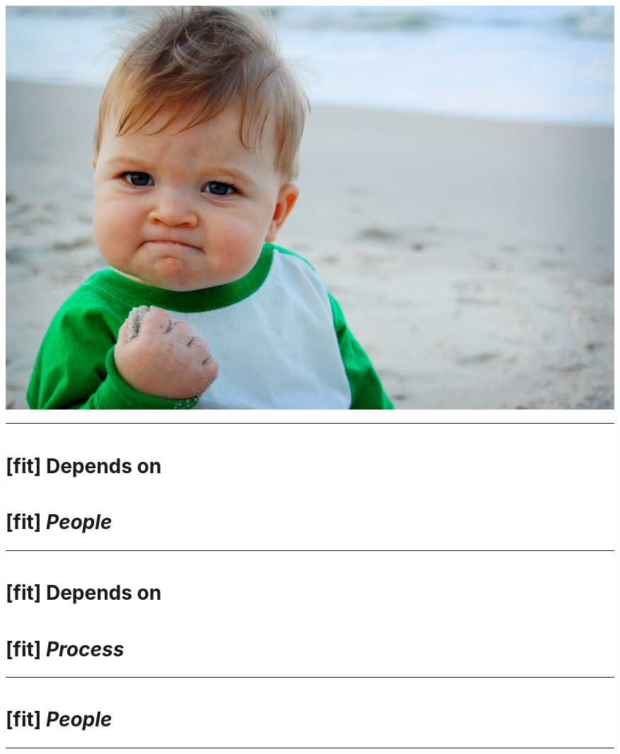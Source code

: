 ![](success-kid.jpg)

---

# [fit] Depends on 
# [fit] **_People_**

---

# [fit] Depends on 
# [fit] **_Process_**

---

# [fit] **_People_**

---


[^*]: Well, it is always about the benjamins but not directly